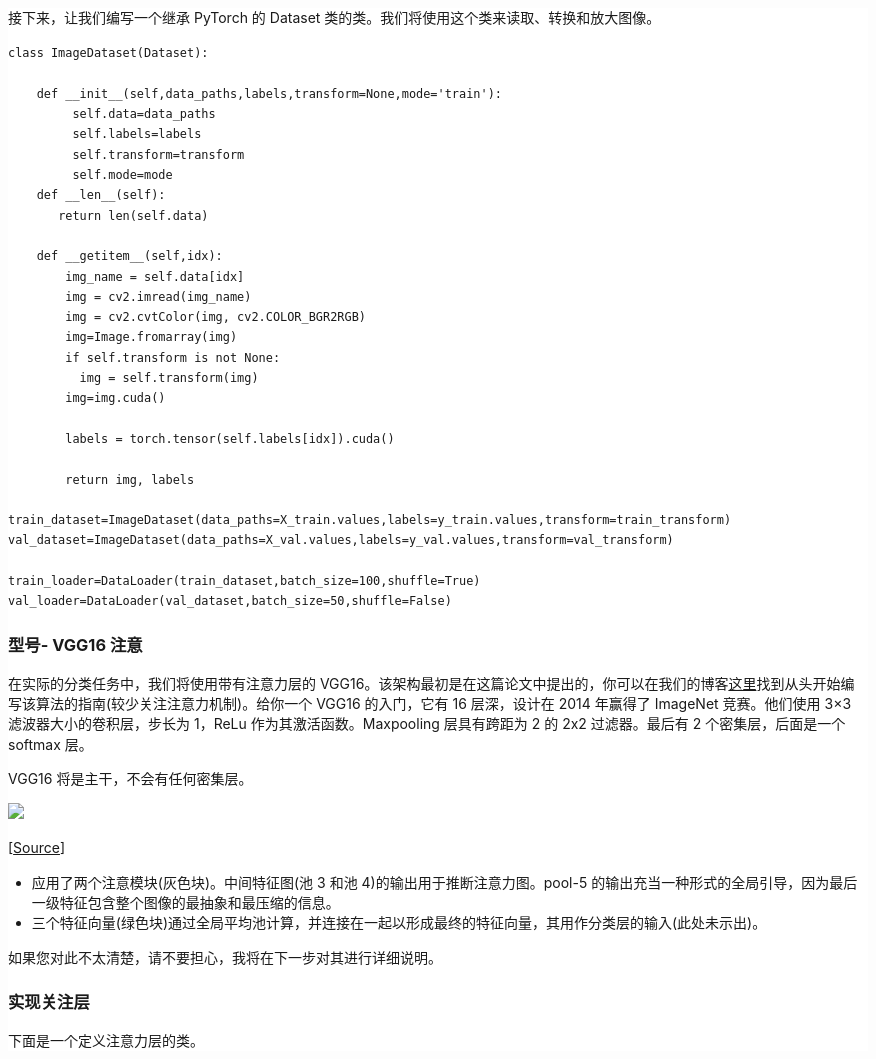接下来，让我们编写一个继承 PyTorch 的 Dataset 类的类。我们将使用这个类来读取、转换和放大图像。

```
class ImageDataset(Dataset):

    def __init__(self,data_paths,labels,transform=None,mode='train'):
         self.data=data_paths
         self.labels=labels
         self.transform=transform
         self.mode=mode
    def __len__(self):
       return len(self.data)

    def __getitem__(self,idx):
        img_name = self.data[idx]
        img = cv2.imread(img_name)
        img = cv2.cvtColor(img, cv2.COLOR_BGR2RGB)
        img=Image.fromarray(img)
        if self.transform is not None:
          img = self.transform(img)
        img=img.cuda()

        labels = torch.tensor(self.labels[idx]).cuda()

        return img, labels

train_dataset=ImageDataset(data_paths=X_train.values,labels=y_train.values,transform=train_transform)
val_dataset=ImageDataset(data_paths=X_val.values,labels=y_val.values,transform=val_transform)

train_loader=DataLoader(train_dataset,batch_size=100,shuffle=True)
val_loader=DataLoader(val_dataset,batch_size=50,shuffle=False)
```

### 型号- VGG16 注意

在实际的分类任务中，我们将使用带有注意力层的 VGG16。该架构最初是在这篇论文中提出的，你可以在我们的博客[这里](https://blog.paperspace.com/vgg-from-scratch-pytorch/)找到从头开始编写该算法的指南(较少关注注意力机制)。给你一个 VGG16 的入门，它有 16 层深，设计在 2014 年赢得了 ImageNet 竞赛。他们使用 3×3 滤波器大小的卷积层，步长为 1，ReLu 作为其激活函数。Maxpooling 层具有跨距为 2 的 2x2 过滤器。最后有 2 个密集层，后面是一个 softmax 层。

VGG16 将是主干，不会有任何密集层。

![](../Images/5684046f13ca6068ae187285b309a200.png)

[[Source](https://www2.cs.sfu.ca/~hamarneh/ecopy/ipmi2019.pdf)]

*   应用了两个注意模块(灰色块)。中间特征图(池 3 和池 4)的输出用于推断注意力图。pool-5 的输出充当一种形式的全局引导，因为最后一级特征包含整个图像的最抽象和最压缩的信息。
*   三个特征向量(绿色块)通过全局平均池计算，并连接在一起以形成最终的特征向量，其用作分类层的输入(此处未示出)。

如果您对此不太清楚，请不要担心，我将在下一步对其进行详细说明。

### 实现关注层

下面是一个定义注意力层的类。
